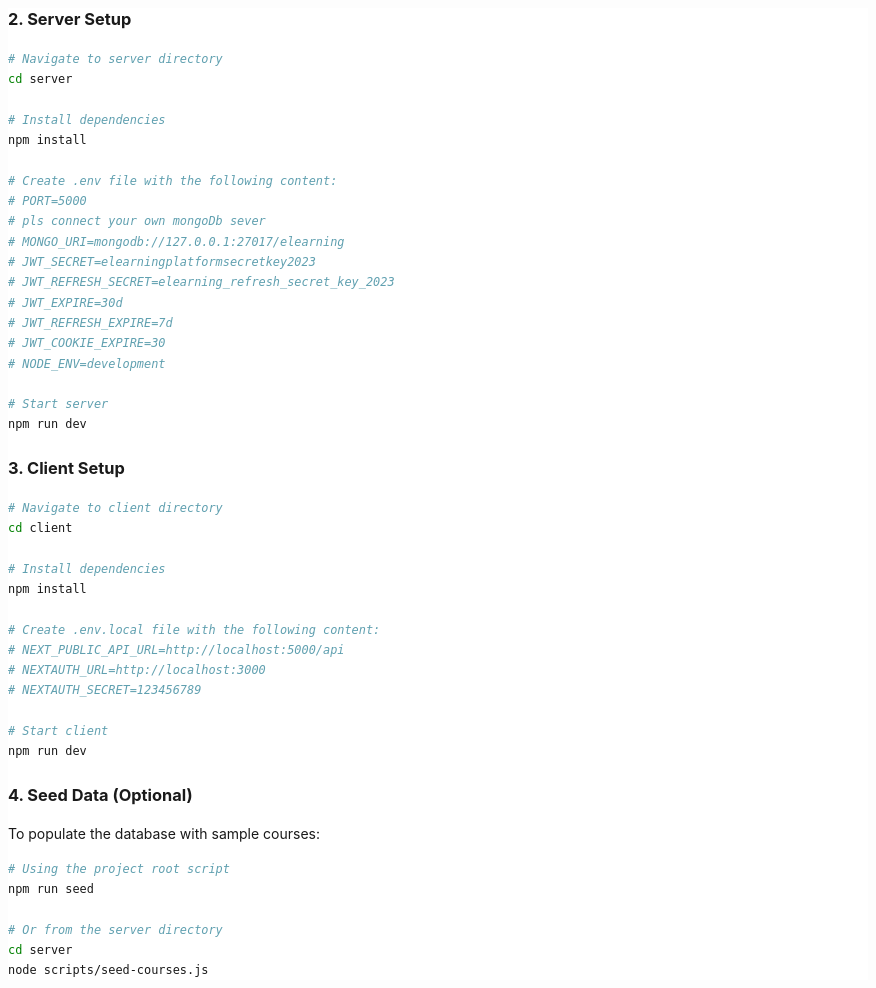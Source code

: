 ### 2. Server Setup

```bash
# Navigate to server directory
cd server

# Install dependencies
npm install

# Create .env file with the following content:
# PORT=5000
# pls connect your own mongoDb sever
# MONGO_URI=mongodb://127.0.0.1:27017/elearning
# JWT_SECRET=elearningplatformsecretkey2023
# JWT_REFRESH_SECRET=elearning_refresh_secret_key_2023
# JWT_EXPIRE=30d
# JWT_REFRESH_EXPIRE=7d
# JWT_COOKIE_EXPIRE=30
# NODE_ENV=development

# Start server
npm run dev
```

### 3. Client Setup

```bash
# Navigate to client directory
cd client

# Install dependencies
npm install

# Create .env.local file with the following content:
# NEXT_PUBLIC_API_URL=http://localhost:5000/api
# NEXTAUTH_URL=http://localhost:3000
# NEXTAUTH_SECRET=123456789

# Start client
npm run dev
```

### 4. Seed Data (Optional)

To populate the database with sample courses:

```bash
# Using the project root script
npm run seed

# Or from the server directory
cd server
node scripts/seed-courses.js
```
